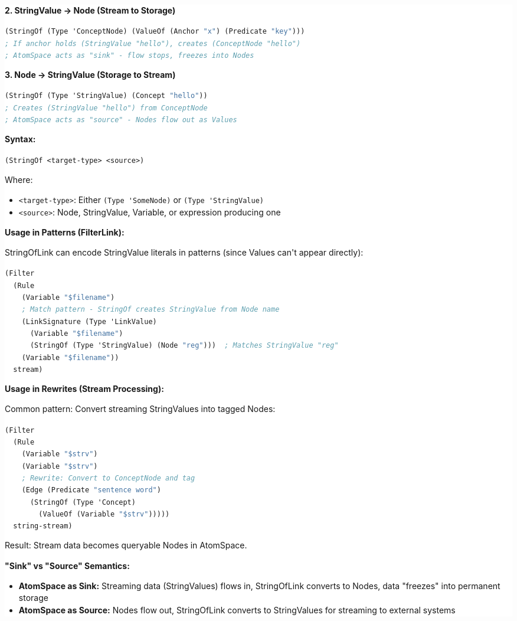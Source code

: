**2. StringValue → Node (Stream to Storage)**
```scheme
(StringOf (Type 'ConceptNode) (ValueOf (Anchor "x") (Predicate "key")))
; If anchor holds (StringValue "hello"), creates (ConceptNode "hello")
; AtomSpace acts as "sink" - flow stops, freezes into Nodes
```

**3. Node → StringValue (Storage to Stream)**
```scheme
(StringOf (Type 'StringValue) (Concept "hello"))
; Creates (StringValue "hello") from ConceptNode
; AtomSpace acts as "source" - Nodes flow out as Values
```

**Syntax:**
```scheme
(StringOf <target-type> <source>)
```
Where:
- `<target-type>`: Either `(Type 'SomeNode)` or `(Type 'StringValue)`
- `<source>`: Node, StringValue, Variable, or expression producing one

**Usage in Patterns (FilterLink):**

StringOfLink can encode StringValue literals in patterns (since Values can't appear directly):
```scheme
(Filter
  (Rule
    (Variable "$filename")
    ; Match pattern - StringOf creates StringValue from Node name
    (LinkSignature (Type 'LinkValue)
      (Variable "$filename")
      (StringOf (Type 'StringValue) (Node "reg")))  ; Matches StringValue "reg"
    (Variable "$filename"))
  stream)
```

**Usage in Rewrites (Stream Processing):**

Common pattern: Convert streaming StringValues into tagged Nodes:
```scheme
(Filter
  (Rule
    (Variable "$strv")
    (Variable "$strv")
    ; Rewrite: Convert to ConceptNode and tag
    (Edge (Predicate "sentence word")
      (StringOf (Type 'Concept)
        (ValueOf (Variable "$strv")))))
  string-stream)
```
Result: Stream data becomes queryable Nodes in AtomSpace.

**"Sink" vs "Source" Semantics:**

- **AtomSpace as Sink:** Streaming data (StringValues) flows in, StringOfLink converts to Nodes, data "freezes" into permanent storage
- **AtomSpace as Source:** Nodes flow out, StringOfLink converts to StringValues for streaming to external systems
